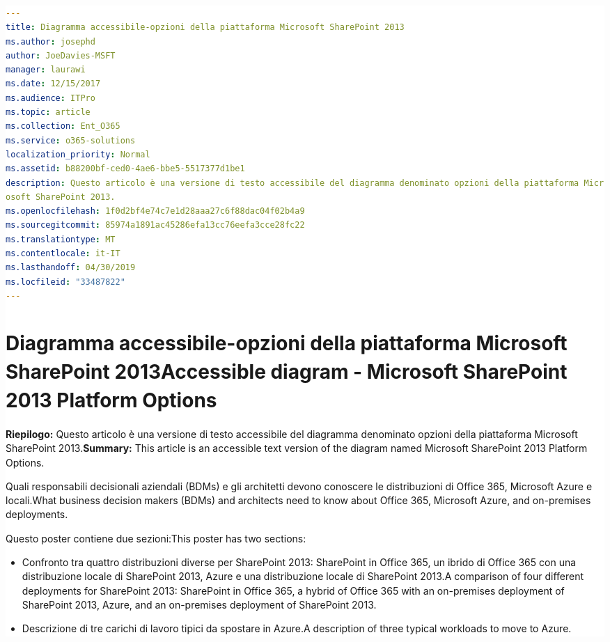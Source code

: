 ```yaml
---
title: Diagramma accessibile-opzioni della piattaforma Microsoft SharePoint 2013
ms.author: josephd
author: JoeDavies-MSFT
manager: laurawi
ms.date: 12/15/2017
ms.audience: ITPro
ms.topic: article
ms.collection: Ent_O365
ms.service: o365-solutions
localization_priority: Normal
ms.assetid: b88200bf-ced0-4ae6-bbe5-5517377d1be1
description: Questo articolo è una versione di testo accessibile del diagramma denominato opzioni della piattaforma Microsoft SharePoint 2013.
ms.openlocfilehash: 1f0d2bf4e74c7e1d28aaa27c6f88dac04f02b4a9
ms.sourcegitcommit: 85974a1891ac45286efa13cc76eefa3cce28fc22
ms.translationtype: MT
ms.contentlocale: it-IT
ms.lasthandoff: 04/30/2019
ms.locfileid: "33487822"
---
```

# <a name="accessible-diagram---microsoft-sharepoint-2013-platform-options"></a><span data-ttu-id="3f1a3-103">Diagramma accessibile-opzioni della piattaforma Microsoft SharePoint 2013</span><span class="sxs-lookup"><span data-stu-id="3f1a3-103">Accessible diagram - Microsoft SharePoint 2013 Platform Options</span></span>

<span data-ttu-id="3f1a3-104">**Riepilogo:** Questo articolo è una versione di testo accessibile del diagramma denominato opzioni della piattaforma Microsoft SharePoint 2013.</span><span class="sxs-lookup"><span data-stu-id="3f1a3-104">**Summary:** This article is an accessible text version of the diagram named Microsoft SharePoint 2013 Platform Options.</span></span>
  
<span data-ttu-id="3f1a3-105">Quali responsabili decisionali aziendali (BDMs) e gli architetti devono conoscere le distribuzioni di Office 365, Microsoft Azure e locali.</span><span class="sxs-lookup"><span data-stu-id="3f1a3-105">What business decision makers (BDMs) and architects need to know about Office 365, Microsoft Azure, and on-premises deployments.</span></span> 
  
<span data-ttu-id="3f1a3-106">Questo poster contiene due sezioni:</span><span class="sxs-lookup"><span data-stu-id="3f1a3-106">This poster has two sections:</span></span> 
  
- <span data-ttu-id="3f1a3-107">Confronto tra quattro distribuzioni diverse per SharePoint 2013: SharePoint in Office 365, un ibrido di Office 365 con una distribuzione locale di SharePoint 2013, Azure e una distribuzione locale di SharePoint 2013.</span><span class="sxs-lookup"><span data-stu-id="3f1a3-107">A comparison of four different deployments for SharePoint 2013: SharePoint in Office 365, a hybrid of Office 365 with an on-premises deployment of SharePoint 2013, Azure, and an on-premises deployment of SharePoint 2013.</span></span> 
    
- <span data-ttu-id="3f1a3-108">Descrizione di tre carichi di lavoro tipici da spostare in Azure.</span><span class="sxs-lookup"><span data-stu-id="3f1a3-108">A description of three typical workloads to move to Azure.</span></span> 
    